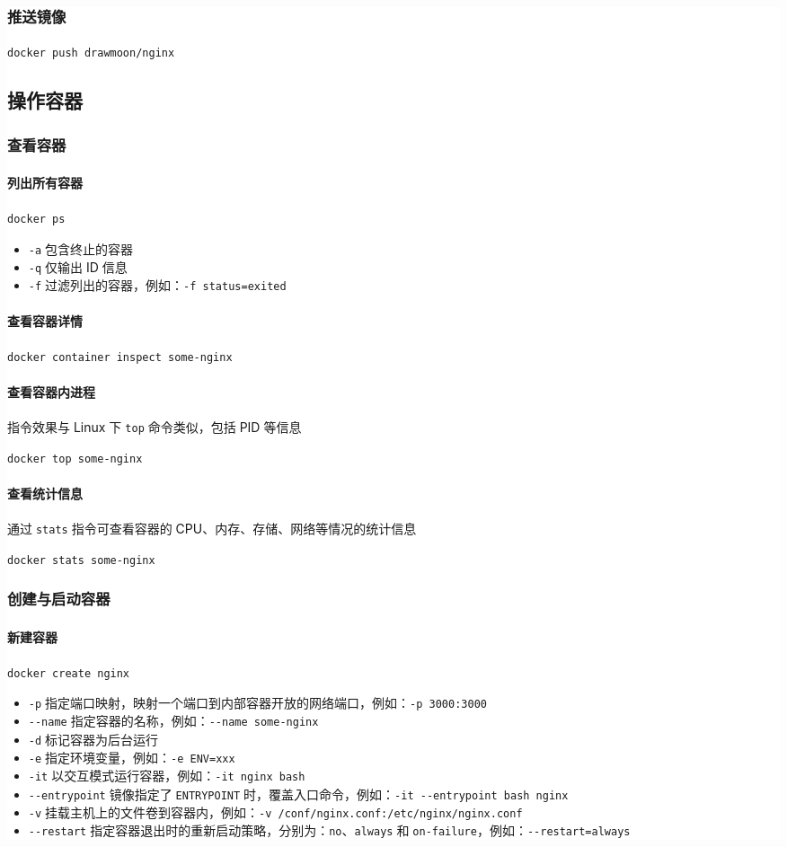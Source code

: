 ### 推送镜像

```bash
docker push drawmoon/nginx
```

## 操作容器

### 查看容器

#### 列出所有容器

```bash
docker ps
```

- `-a` 包含终止的容器
- `-q` 仅输出 ID 信息
- `-f` 过滤列出的容器，例如：`-f status=exited`

#### 查看容器详情

```bash
docker container inspect some-nginx
```

#### 查看容器内进程

指令效果与 Linux 下 `top` 命令类似，包括 PID 等信息

```bash
docker top some-nginx
```

#### 查看统计信息

通过 `stats` 指令可查看容器的 CPU、内存、存储、网络等情况的统计信息

```bash
docker stats some-nginx
```

### 创建与启动容器

#### 新建容器

```bash
docker create nginx
```

- `-p` 指定端口映射，映射一个端口到内部容器开放的网络端口，例如：`-p 3000:3000`
- `--name` 指定容器的名称，例如：`--name some-nginx`
- `-d` 标记容器为后台运行
- `-e` 指定环境变量，例如：`-e ENV=xxx`
- `-it` 以交互模式运行容器，例如：`-it nginx bash`
- `--entrypoint` 镜像指定了 `ENTRYPOINT` 时，覆盖入口命令，例如：`-it --entrypoint bash nginx`
- `-v` 挂载主机上的文件卷到容器内，例如：`-v /conf/nginx.conf:/etc/nginx/nginx.conf`
- `--restart` 指定容器退出时的重新启动策略，分别为：`no`、`always` 和 `on-failure`，例如：`--restart=always`
